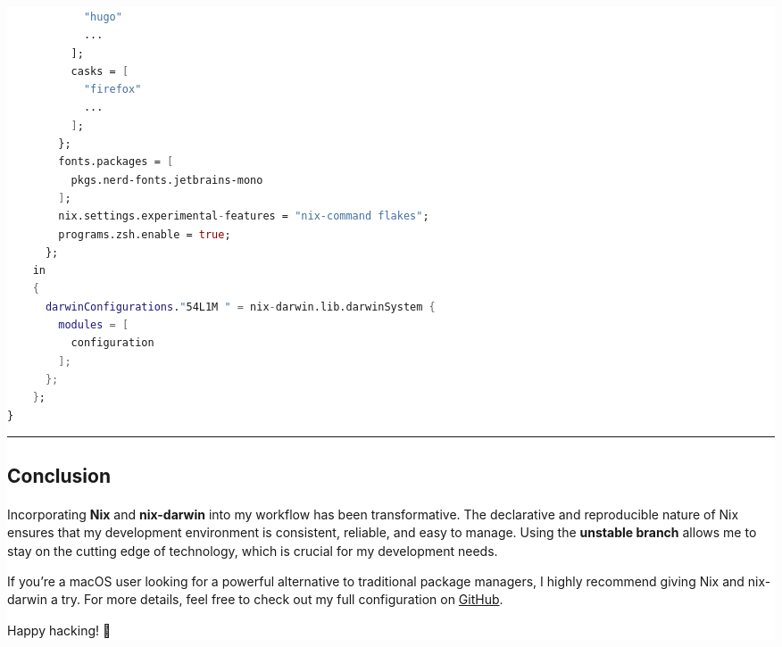 ```nix
            "hugo"
            ...
          ];
          casks = [
            "firefox"
            ...
          ];
        };
        fonts.packages = [
          pkgs.nerd-fonts.jetbrains-mono
        ];
        nix.settings.experimental-features = "nix-command flakes";
        programs.zsh.enable = true;
      };
    in
    {
      darwinConfigurations."54L1M " = nix-darwin.lib.darwinSystem {
        modules = [
          configuration
        ];
      };
    };
}
```

---

## Conclusion

Incorporating **Nix** and **nix-darwin** into my workflow has been transformative. The declarative and reproducible nature of Nix ensures that my development environment is consistent, reliable, and easy to manage. Using the **unstable branch** allows me to stay on the cutting edge of technology, which is crucial for my development needs.

If you’re a macOS user looking for a powerful alternative to traditional package managers, I highly recommend giving Nix and nix-darwin a try. For more details, feel free to check out my full configuration on [GitHub](https://github.com/54L1M/shenfiles/tree/master/nix).

Happy hacking! 🚀
